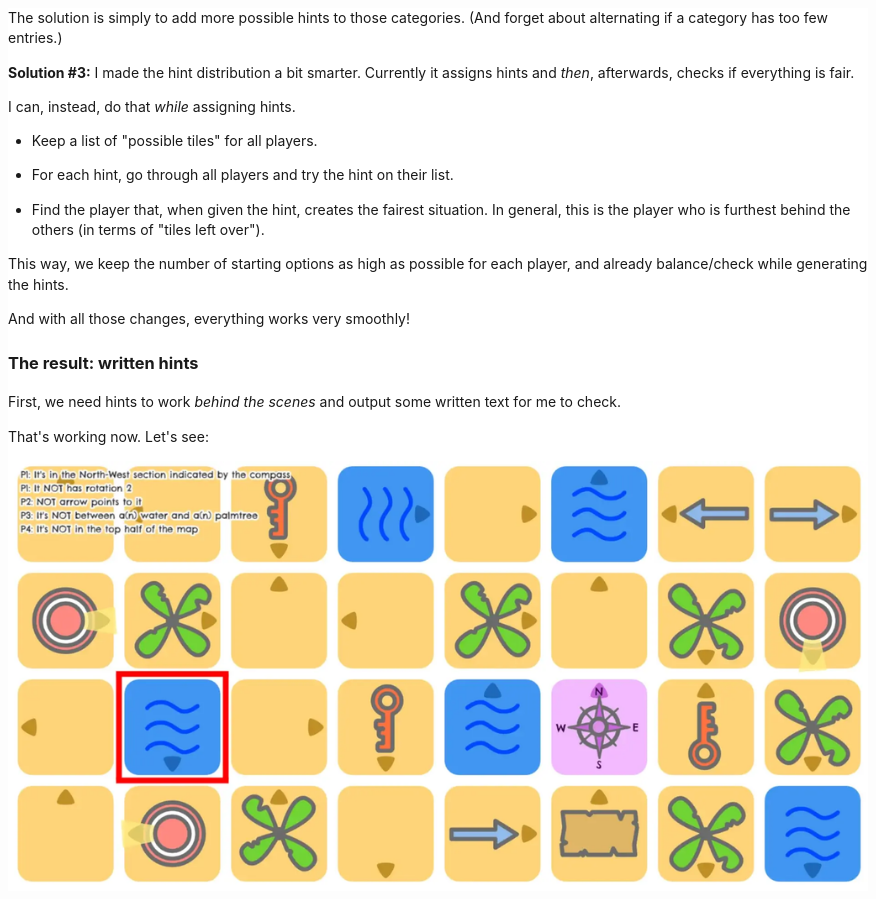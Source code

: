 The solution is simply to add more possible hints to those categories.
(And forget about alternating if a category has too few entries.)

**Solution #3:** I made the hint distribution a bit smarter. Currently
it assigns hints and *then*, afterwards, checks if everything is fair.

I can, instead, do that *while* assigning hints.

-   Keep a list of "possible tiles" for all players.

-   For each hint, go through all players and try the hint on their
    list.

-   Find the player that, when given the hint, creates the fairest
    situation. In general, this is the player who is furthest behind the
    others (in terms of "tiles left over").

This way, we keep the number of starting options as high as possible for
each player, and already balance/check while generating the hints.

And with all those changes, everything works very smoothly!

### The result: written hints

First, we need hints to work *behind the scenes* and output some written
text for me to check.

That's working now. Let's see:

![Hints for the map, written like text for now](pirate_drawingbeard_hints_text_1.webp)
